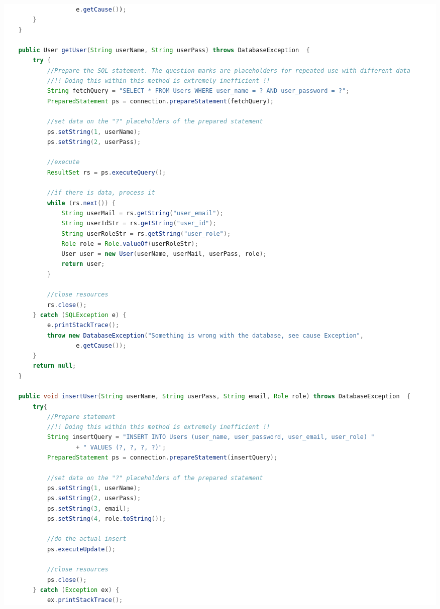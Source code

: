 ```java
                    e.getCause());
        }
    }

    public User getUser(String userName, String userPass) throws DatabaseException  {
        try {
            //Prepare the SQL statement. The question marks are placeholders for repeated use with different data
            //!! Doing this within this method is extremely inefficient !!
            String fetchQuery = "SELECT * FROM Users WHERE user_name = ? AND user_password = ?";
            PreparedStatement ps = connection.prepareStatement(fetchQuery);

            //set data on the "?" placeholders of the prepared statement
            ps.setString(1, userName);
            ps.setString(2, userPass);

            //execute
            ResultSet rs = ps.executeQuery();

            //if there is data, process it
            while (rs.next()) {
                String userMail = rs.getString("user_email");
                String userIdStr = rs.getString("user_id");
                String userRoleStr = rs.getString("user_role");
                Role role = Role.valueOf(userRoleStr);
                User user = new User(userName, userMail, userPass, role);
                return user;
            }

            //close resources
            rs.close();
        } catch (SQLException e) {
            e.printStackTrace();
            throw new DatabaseException("Something is wrong with the database, see cause Exception",
                    e.getCause());
        }
        return null;
    }

    public void insertUser(String userName, String userPass, String email, Role role) throws DatabaseException  {
        try{
            //Prepare statement
            //!! Doing this within this method is extremely inefficient !!
            String insertQuery = "INSERT INTO Users (user_name, user_password, user_email, user_role) "
                    + " VALUES (?, ?, ?, ?)";
            PreparedStatement ps = connection.prepareStatement(insertQuery);

            //set data on the "?" placeholders of the prepared statement
            ps.setString(1, userName);
            ps.setString(2, userPass);
            ps.setString(3, email);
            ps.setString(4, role.toString());

            //do the actual insert
            ps.executeUpdate();

            //close resources
            ps.close();
        } catch (Exception ex) {
            ex.printStackTrace();
```